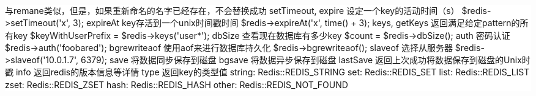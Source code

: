 与remane类似，但是，如果重新命名的名字已经存在，不会替换成功
setTimeout, expire
设定一个key的活动时间（s）
$redis->setTimeout('x', 3);
expireAt
key存活到一个unix时间戳时间
$redis->expireAt('x', time() + 3);
keys, getKeys
返回满足给定pattern的所有key
$keyWithUserPrefix = $redis->keys('user*');
dbSize
查看现在数据库有多少key
$count = $redis->dbSize();
auth
密码认证
$redis->auth('foobared');
bgrewriteaof
使用aof来进行数据库持久化
$redis->bgrewriteaof();
slaveof
选择从服务器
$redis->slaveof('10.0.1.7', 6379);
save
将数据同步保存到磁盘
bgsave
将数据异步保存到磁盘
lastSave
返回上次成功将数据保存到磁盘的Unix时戳
info
返回redis的版本信息等详情
type
返回key的类型值
string: Redis::REDIS_STRING
set: Redis::REDIS_SET
list: Redis::REDIS_LIST
zset: Redis::REDIS_ZSET
hash: Redis::REDIS_HASH
other: Redis::REDIS_NOT_FOUND